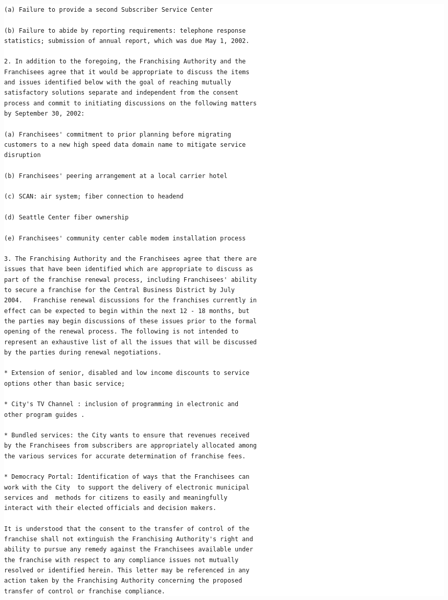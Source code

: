     (a) Failure to provide a second Subscriber Service Center  
  
    (b) Failure to abide by reporting requirements: telephone response  
    statistics; submission of annual report, which was due May 1, 2002.  
  
    2. In addition to the foregoing, the Franchising Authority and the  
    Franchisees agree that it would be appropriate to discuss the items  
    and issues identified below with the goal of reaching mutually  
    satisfactory solutions separate and independent from the consent  
    process and commit to initiating discussions on the following matters  
    by September 30, 2002:  
  
    (a) Franchisees' commitment to prior planning before migrating  
    customers to a new high speed data domain name to mitigate service  
    disruption  
  
    (b) Franchisees' peering arrangement at a local carrier hotel  
  
    (c) SCAN: air system; fiber connection to headend  
  
    (d) Seattle Center fiber ownership  
  
    (e) Franchisees' community center cable modem installation process  
  
    3. The Franchising Authority and the Franchisees agree that there are  
    issues that have been identified which are appropriate to discuss as  
    part of the franchise renewal process, including Franchisees' ability  
    to secure a franchise for the Central Business District by July  
    2004.   Franchise renewal discussions for the franchises currently in  
    effect can be expected to begin within the next 12 - 18 months, but  
    the parties may begin discussions of these issues prior to the formal  
    opening of the renewal process. The following is not intended to  
    represent an exhaustive list of all the issues that will be discussed  
    by the parties during renewal negotiations.  
  
    * Extension of senior, disabled and low income discounts to service  
    options other than basic service;  
  
    * City's TV Channel : inclusion of programming in electronic and  
    other program guides .  
  
    * Bundled services: the City wants to ensure that revenues received  
    by the Franchisees from subscribers are appropriately allocated among  
    the various services for accurate determination of franchise fees.  
  
    * Democracy Portal: Identification of ways that the Franchisees can  
    work with the City  to support the delivery of electronic municipal  
    services and  methods for citizens to easily and meaningfully  
    interact with their elected officials and decision makers.  
  
    It is understood that the consent to the transfer of control of the  
    franchise shall not extinguish the Franchising Authority's right and  
    ability to pursue any remedy against the Franchisees available under  
    the franchise with respect to any compliance issues not mutually  
    resolved or identified herein. This letter may be referenced in any  
    action taken by the Franchising Authority concerning the proposed  
    transfer of control or franchise compliance.  
  